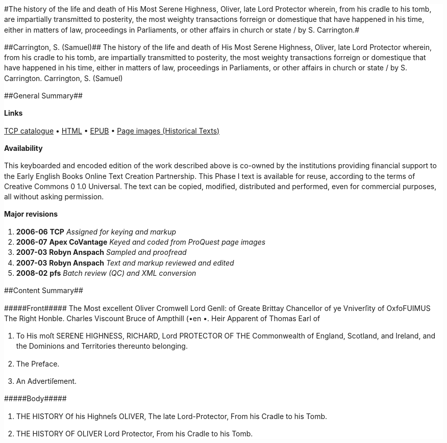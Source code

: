 #The history of the life and death of His Most Serene Highness, Oliver, late Lord Protector wherein, from his cradle to his tomb, are impartially transmitted to posterity, the most weighty transactions forreign or domestique that have happened in his time, either in matters of law, proceedings in Parliaments, or other affairs in church or state / by S. Carrington.#

##Carrington, S. (Samuel)##
The history of the life and death of His Most Serene Highness, Oliver, late Lord Protector wherein, from his cradle to his tomb, are impartially transmitted to posterity, the most weighty transactions forreign or domestique that have happened in his time, either in matters of law, proceedings in Parliaments, or other affairs in church or state / by S. Carrington.
Carrington, S. (Samuel)

##General Summary##

**Links**

[TCP catalogue](http://www.ota.ox.ac.uk/tcp/)  • 
[HTML](http://tei.it.ox.ac.uk/tcp/Texts-HTML/free/A34/A34677.html)  • 
[EPUB](http://tei.it.ox.ac.uk/tcp/Texts-EPUB/free/A34/A34677.epub) • 
[Page images (Historical Texts)](https://data.historicaltexts.jisc.ac.uk/view?pubId=eebo-12043239e&pageId=eebo-12043239e-53025-1)

**Availability**

This keyboarded and encoded edition of the
	       work described above is co-owned by the institutions
	       providing financial support to the Early English Books
	       Online Text Creation Partnership. This Phase I text is
	       available for reuse, according to the terms of Creative
	       Commons 0 1.0 Universal. The text can be copied,
	       modified, distributed and performed, even for
	       commercial purposes, all without asking permission.

**Major revisions**

1. __2006-06__ __TCP__ *Assigned for keying and markup*
1. __2006-07__ __Apex CoVantage__ *Keyed and coded from ProQuest page images*
1. __2007-03__ __Robyn Anspach__ *Sampled and proofread*
1. __2007-03__ __Robyn Anspach__ *Text and markup reviewed and edited*
1. __2008-02__ __pfs__ *Batch review (QC) and XML conversion*

##Content Summary##

#####Front#####
The Most excellent Oliver Cromwell Lord Genll: of Greate Brittay Chancellor of ye Vniverſity of OxfoFUIMUS The Right Honble. Charles Viscount Bruce of Ampthill (•en •. Heir Apparent of Thomas Earl of 
1. To His moſt SERENE HIGHNESS, RICHARD, Lord PROTECTOR OF THE Commonwealth of England, Scotland, and Ireland, and the Dominions and Territories thereunto belonging.

1. The Preface.

1. An Advertiſement.

#####Body#####

1. THE HISTORY Of his Highneſs OLIVER, The late Lord-Protector, From his Cradle to his Tomb.

1. THE HISTORY OF OLIVER Lord Protector, From his Cradle to his Tomb.
